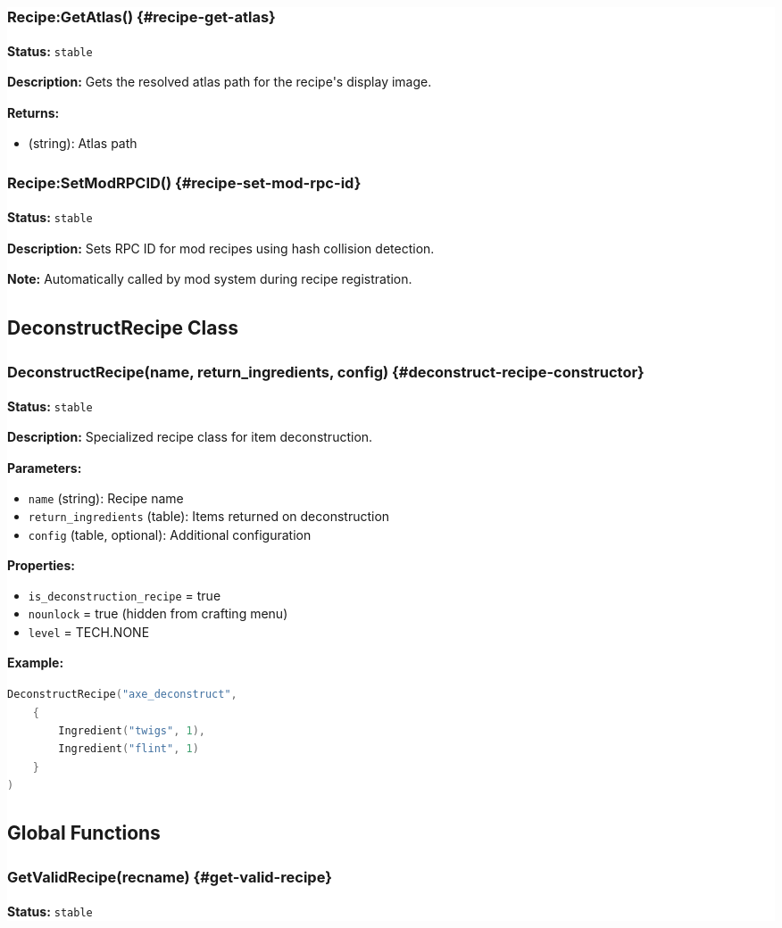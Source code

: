 ### Recipe:GetAtlas() {#recipe-get-atlas}

**Status:** `stable`

**Description:**
Gets the resolved atlas path for the recipe's display image.

**Returns:**
- (string): Atlas path

### Recipe:SetModRPCID() {#recipe-set-mod-rpc-id}

**Status:** `stable`

**Description:**
Sets RPC ID for mod recipes using hash collision detection.

**Note:** Automatically called by mod system during recipe registration.

## DeconstructRecipe Class

### DeconstructRecipe(name, return_ingredients, config) {#deconstruct-recipe-constructor}

**Status:** `stable`

**Description:**
Specialized recipe class for item deconstruction.

**Parameters:**
- `name` (string): Recipe name
- `return_ingredients` (table): Items returned on deconstruction
- `config` (table, optional): Additional configuration

**Properties:**
- `is_deconstruction_recipe` = true
- `nounlock` = true (hidden from crafting menu)
- `level` = TECH.NONE

**Example:**
```lua
DeconstructRecipe("axe_deconstruct",
    {
        Ingredient("twigs", 1),
        Ingredient("flint", 1)
    }
)
```

## Global Functions

### GetValidRecipe(recname) {#get-valid-recipe}

**Status:** `stable`
